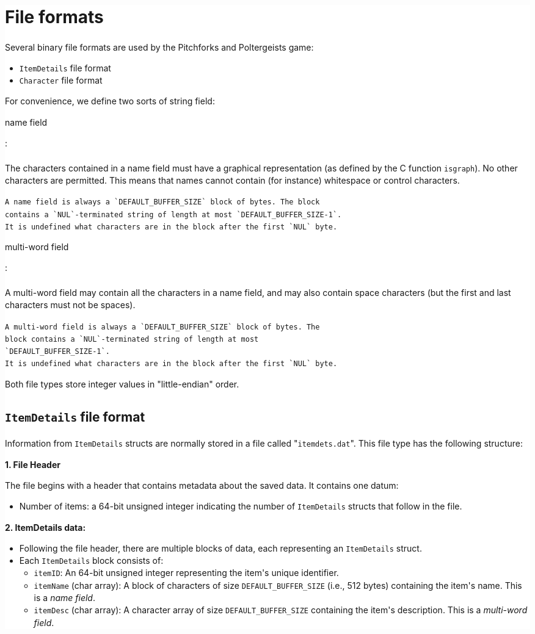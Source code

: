 
# File formats

Several binary file formats are used by the Pitchforks and Poltergeists game:

- `ItemDetails` file format
- `Character` file format

For convenience, we define two sorts of string field:

name field

:   \
    \
    The characters contained in a name field must have a graphical representation
    (as defined by the C function `isgraph`). No other characters are permitted.
    This means that names cannot contain (for instance) whitespace or control
    characters.

    A name field is always a `DEFAULT_BUFFER_SIZE` block of bytes. The block
    contains a `NUL`-terminated string of length at most `DEFAULT_BUFFER_SIZE-1`.
    It is undefined what characters are in the block after the first `NUL` byte.

multi-word field

:   \
    \
    A multi-word field may contain all the characters in a name field, and may
    also contain space characters (but the first and last characters must
    not be spaces).

    A multi-word field is always a `DEFAULT_BUFFER_SIZE` block of bytes. The
    block contains a `NUL`-terminated string of length at most
    `DEFAULT_BUFFER_SIZE-1`.
    It is undefined what characters are in the block after the first `NUL` byte.

Both file types store integer values in "little-endian" order.

## `ItemDetails` file format

Information from `ItemDetails` structs are normally stored in a file called
"`itemdets.dat`". This file type has the following structure:

**1. File Header**

The file begins with a header that contains metadata about the saved data.
It contains one datum:

- Number of items: a 64-bit unsigned integer indicating the number
  of `ItemDetails` structs that follow in the file.

**2. ItemDetails data:**

- Following the file header, there are multiple blocks of data, each
  representing an `ItemDetails` struct.
- Each `ItemDetails` block consists of:
  - `itemID`: An 64-bit unsigned integer representing the item's
    unique identifier.
  - `itemName` (char array): A block of characters of size
    `DEFAULT_BUFFER_SIZE` (i.e., 512 bytes) containing the item's name.
    This is a *name field*.
  - `itemDesc` (char array): A character array of size
    `DEFAULT_BUFFER_SIZE` containing the item's description.
     This is a *multi-word field*.
